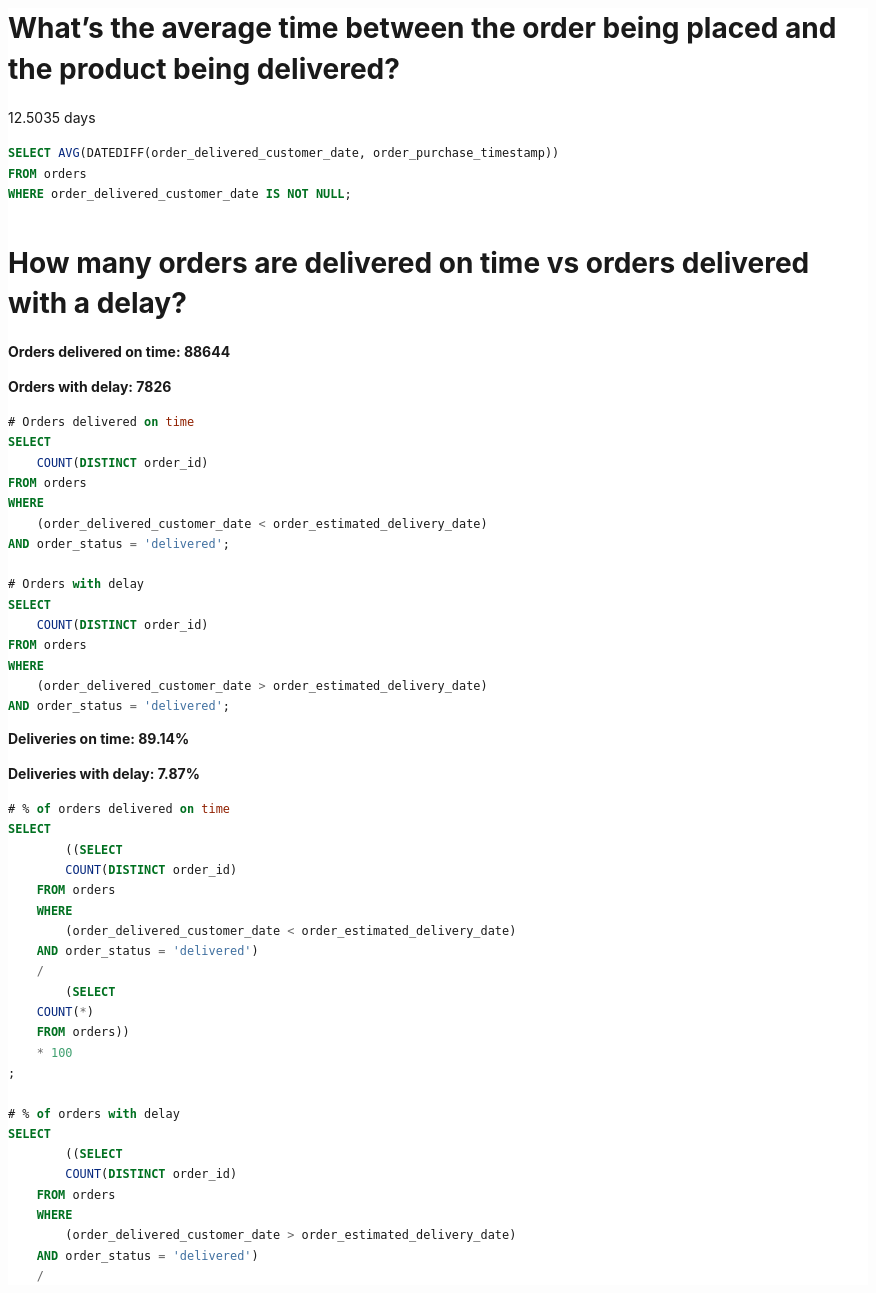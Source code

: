 # What’s the average time between the order being placed and the product being delivered?

12.5035 days

```sql
SELECT AVG(DATEDIFF(order_delivered_customer_date, order_purchase_timestamp))
FROM orders
WHERE order_delivered_customer_date IS NOT NULL;
```

# How many orders are delivered on time vs orders delivered with a delay?

**Orders delivered on time: 88644**

**Orders with delay: 7826**

```sql
# Orders delivered on time
SELECT 
	COUNT(DISTINCT order_id)
FROM orders
WHERE
	(order_delivered_customer_date < order_estimated_delivery_date)
AND order_status = 'delivered';

# Orders with delay
SELECT 
	COUNT(DISTINCT order_id)
FROM orders
WHERE
	(order_delivered_customer_date > order_estimated_delivery_date)
AND order_status = 'delivered';
```

**Deliveries on time: 89.14%**

**Deliveries with delay: 7.87%**

```sql
# % of orders delivered on time
SELECT 
		((SELECT
		COUNT(DISTINCT order_id)
	FROM orders
	WHERE
		(order_delivered_customer_date < order_estimated_delivery_date)
	AND order_status = 'delivered')
	/
		(SELECT
	COUNT(*)
	FROM orders))
	* 100
;

# % of orders with delay
SELECT 
		((SELECT
		COUNT(DISTINCT order_id)
	FROM orders
	WHERE
		(order_delivered_customer_date > order_estimated_delivery_date)
	AND order_status = 'delivered')
	/
```